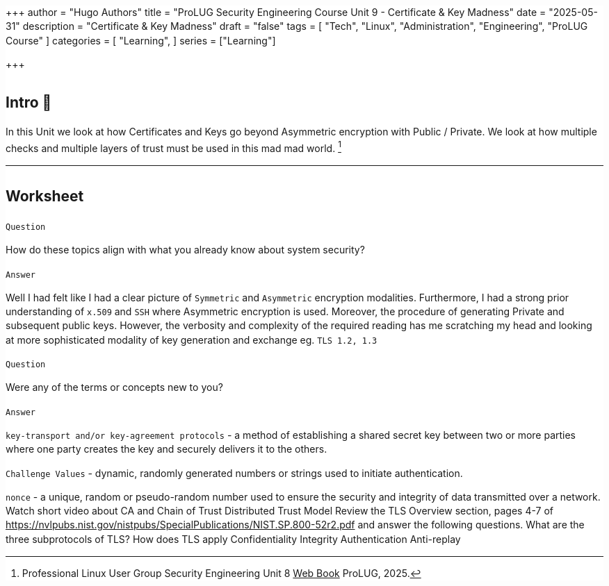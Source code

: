 +++
author = "Hugo Authors"
title = "ProLUG Security Engineering Course Unit 9 - Certificate & Key Madness"
date = "2025-05-31"
description = "Certificate & Key Madness"
draft = "false"
tags = [
  "Tech", "Linux", "Administration", "Engineering", "ProLUG Course"
]
categories = [
    "Learning",
]
series = ["Learning"]

+++



## Intro 👋

In this Unit we look at how Certificates and Keys go beyond Asymmetric encryption with Public / Private. We look at how multiple checks and multiple layers of trust must be used in this mad mad world. [^1]

---

## Worksheet

`Question`

How do these topics align with what you already know about system security?

`Answer`

Well I had felt like I had a clear picture of `Symmetric` and `Asymmetric` encryption modalities. Furthermore, I had a strong prior understanding of `x.509` and `SSH` where Asymmetric encryption is used. Moreover, the procedure of generating Private and subsequent public keys. However, the verbosity and complexity of the required reading has me scratching my head and looking at more sophisticated modality of key generation and exchange eg. `TLS 1.2, 1.3`

`Question`

Were any of the terms or concepts new to you?

`Answer`

`key-transport and/or key-agreement protocols` - a method of establishing a shared secret key between two or more parties 
where one party creates the key and securely delivers it to the others.

`Challenge Values` - dynamic, randomly generated numbers or strings used to initiate authentication.

`nonce` - a unique, random or pseudo-random number used to ensure the security and integrity of data transmitted over a network.
Watch short video about CA and Chain of Trust
Distributed Trust Model
Review the TLS Overview section, pages 4-7 of 
https://nvlpubs.nist.gov/nistpubs/SpecialPublications/NIST.SP.800-52r2.pdf
and answer the following questions.
What are the three subprotocols of TLS?
How does TLS apply
Confidentiality
Integrity
Authentication
Anti-replay


[^1]: Professional Linux User Group Security Engineering Unit 8 [Web Book](https://professionallinuxusersgroup.github.io/psc/u9intro.html) ProLUG, 2025.
[^2]: Config MGMT [Wikipedia](https://en.wikipedia.org/wiki/Configuration_management) Wikipedia, 2025.
[^3]: Building Secure and Reliable Systems [Web Book](https://google.github.io/building-secure-and-reliable-systems/raw/ch14.html#treat_configuration_as_code) Google, 2025.
[^4]: Telemetry [Web Book](https://grafana.com/docs/tempo/latest/introduction/telemetry/) Grafana Labs, 2025.
[^5]: Solving the Bottom Turtle [Web Book](https://spiffe.io/pdf/Solving-the-bottom-turtle-SPIFFE-SPIRE-Book.pdf) Spiffe.io,2020. 